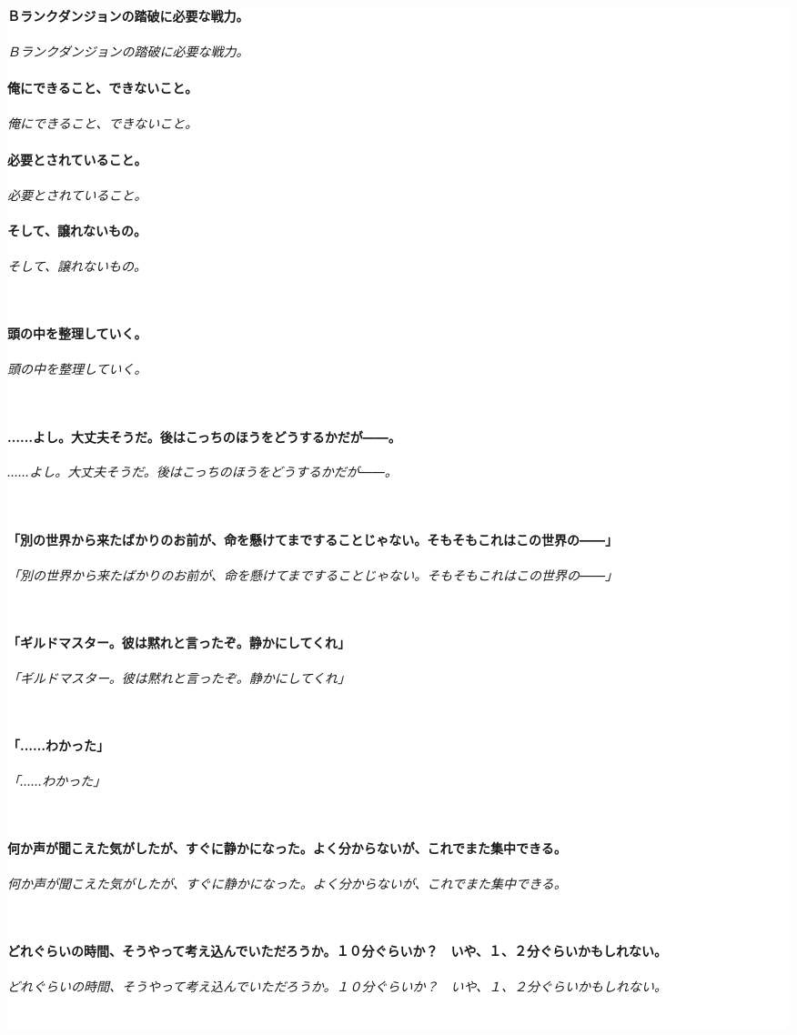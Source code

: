 #### Ｂランクダンジョンの踏破に必要な戦力。

*Ｂランクダンジョンの踏破に必要な戦力。*

#### 俺にできること、できないこと。

*俺にできること、できないこと。*

#### 必要とされていること。

*必要とされていること。*

#### そして、譲れないもの。

*そして、譲れないもの。*

&nbsp;

#### 頭の中を整理していく。

*頭の中を整理していく。*

&nbsp;

#### ……よし。大丈夫そうだ。後はこっちのほうをどうするかだが――。

*……よし。大丈夫そうだ。後はこっちのほうをどうするかだが――。*

&nbsp;

#### 「別の世界から来たばかりのお前が、命を懸けてまですることじゃない。そもそもこれはこの世界の――」

*「別の世界から来たばかりのお前が、命を懸けてまですることじゃない。そもそもこれはこの世界の――」*

&nbsp;

#### 「ギルドマスター。彼は黙れと言ったぞ。静かにしてくれ」

*「ギルドマスター。彼は黙れと言ったぞ。静かにしてくれ」*

&nbsp;

#### 「……わかった」

*「……わかった」*

&nbsp;

#### 何か声が聞こえた気がしたが、すぐに静かになった。よく分からないが、これでまた集中できる。

*何か声が聞こえた気がしたが、すぐに静かになった。よく分からないが、これでまた集中できる。*

&nbsp;

#### どれぐらいの時間、そうやって考え込んでいただろうか。１０分ぐらいか？　いや、１、２分ぐらいかもしれない。

*どれぐらいの時間、そうやって考え込んでいただろうか。１０分ぐらいか？　いや、１、２分ぐらいかもしれない。*

&nbsp;
